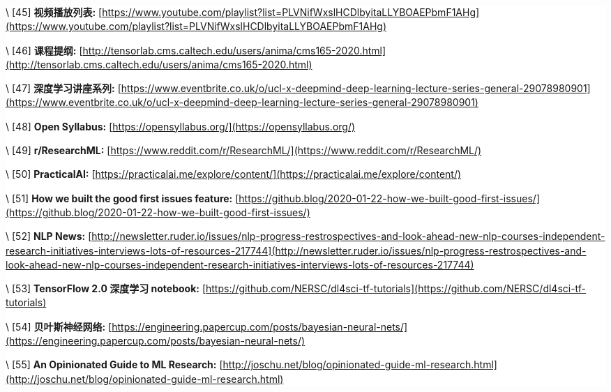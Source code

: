 \\
[45] **视频播放列表:** [https://www.youtube.com/playlist?list=PLVNifWxslHCDlbyitaLLYBOAEPbmF1AHg](https://www.youtube.com/playlist?list=PLVNifWxslHCDlbyitaLLYBOAEPbmF1AHg)

\\
[46] **课程提纲:** [http://tensorlab.cms.caltech.edu/users/anima/cms165-2020.html](http://tensorlab.cms.caltech.edu/users/anima/cms165-2020.html)

\\
[47] **深度学习讲座系列:** [https://www.eventbrite.co.uk/o/ucl-x-deepmind-deep-learning-lecture-series-general-29078980901](https://www.eventbrite.co.uk/o/ucl-x-deepmind-deep-learning-lecture-series-general-29078980901)

\\
[48] **Open Syllabus:** [https://opensyllabus.org/](https://opensyllabus.org/)

\\
[49] **r/ResearchML:** [https://www.reddit.com/r/ResearchML/](https://www.reddit.com/r/ResearchML/)

\\
[50] **PracticalAI:** [https://practicalai.me/explore/content/](https://practicalai.me/explore/content/)

\\
[51] **How we built the good first issues feature:** [https://github.blog/2020-01-22-how-we-built-good-first-issues/](https://github.blog/2020-01-22-how-we-built-good-first-issues/)

\\
[52] **NLP News:** [http://newsletter.ruder.io/issues/nlp-progress-restrospectives-and-look-ahead-new-nlp-courses-independent-research-initiatives-interviews-lots-of-resources-217744](http://newsletter.ruder.io/issues/nlp-progress-restrospectives-and-look-ahead-new-nlp-courses-independent-research-initiatives-interviews-lots-of-resources-217744)

\\
[53] **TensorFlow 2.0 深度学习 notebook:** [https://github.com/NERSC/dl4sci-tf-tutorials](https://github.com/NERSC/dl4sci-tf-tutorials)

\\
[54] **贝叶斯神经网络:** [https://engineering.papercup.com/posts/bayesian-neural-nets/](https://engineering.papercup.com/posts/bayesian-neural-nets/)

\\
[55] **An Opinionated Guide to ML Research:** [http://joschu.net/blog/opinionated-guide-ml-research.html](http://joschu.net/blog/opinionated-guide-ml-research.html)
